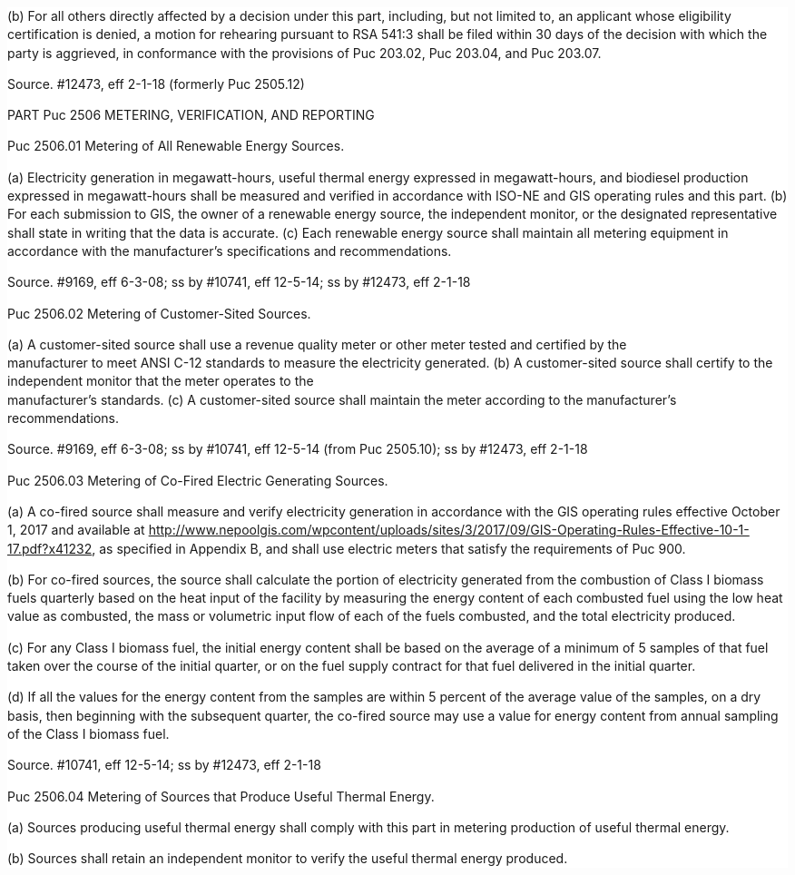 (b)  For all others directly affected by a decision under this part, including, but not limited to, an applicant whose eligibility certification is denied, a motion for rehearing pursuant to RSA 541:3 shall be filed within 30 days of the decision with which the party is aggrieved, in conformance with the provisions of Puc 203.02, Puc 203.04, and Puc 203.07.  

Source.  #12473, eff 2-1-18 (formerly Puc 2505.12)  

PART Puc 2506  METERING, VERIFICATION, AND REPORTING  

Puc 2506.01  Metering of All Renewable Energy Sources.  

(a)  Electricity generation in megawatt-hours, useful thermal energy expressed in megawatt-hours, and biodiesel production expressed in megawatt-hours shall be measured and verified in accordance with ISO-NE and GIS operating rules and this part. (b)  For each submission to GIS, the owner of a renewable energy source, the independent monitor, or the designated representative shall state in writing that the data is accurate. (c)  Each renewable energy source shall maintain all metering equipment in accordance with the manufacturer’s specifications and recommendations.  

Source.  #9169, eff 6-3-08; ss by #10741, eff 12-5-14; ss by #12473, eff 2-1-18  

Puc 2506.02  Metering of Customer-Sited Sources.  

(a)  A customer-sited source shall use a revenue quality meter or other meter tested and certified by the   
manufacturer to meet ANSI C-12 standards to measure the electricity generated. (b)  A customer-sited source shall certify to the independent monitor that the meter operates to the   
manufacturer’s standards. (c) A customer-sited source shall maintain the meter according to the manufacturer’s recommendations.  

Source.  #9169, eff 6-3-08; ss by #10741, eff 12-5-14 (from Puc 2505.10); ss by #12473, eff 2-1-18  

Puc 2506.03  Metering of Co-Fired Electric Generating Sources.  

(a)  A co-fired source shall measure and verify electricity generation in accordance with the GIS operating rules effective October 1, 2017 and available at http://www.nepoolgis.com/wpcontent/uploads/sites/3/2017/09/GIS-Operating-Rules-Effective-10-1-17.pdf?x41232, as specified in Appendix B, and shall use electric meters that satisfy the requirements of Puc 900.  

(b)  For co-fired sources, the source shall calculate the portion of electricity generated from the combustion of Class I biomass fuels quarterly based on the heat input of the facility by measuring the energy content of each combusted fuel using the low heat value as combusted, the mass or volumetric input flow of each of the fuels combusted, and the total electricity produced.  

(c)  For any Class I biomass fuel, the initial energy content shall be based on the average of a minimum of 5 samples of that fuel taken over the course of  the initial quarter, or on the fuel supply contract for that fuel delivered in the initial quarter.  

(d)  If all the values for the energy content from the samples are within 5 percent of the average value of the samples, on a dry basis, then beginning with the subsequent quarter, the co-fired source may use a value for energy content from annual sampling of the Class I biomass fuel.  

Source.  #10741, eff 12-5-14; ss by #12473, eff 2-1-18  

Puc 2506.04  Metering of Sources that Produce Useful Thermal Energy.  

(a)  Sources producing useful thermal energy shall comply with this part in metering production of useful thermal energy.  

(b)  Sources shall retain an independent monitor to verify the useful thermal energy produced.  
